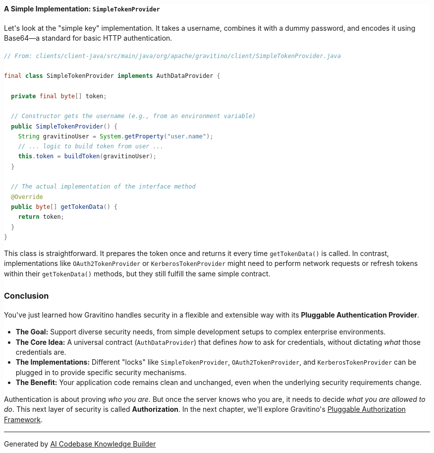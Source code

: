 #### A Simple Implementation: `SimpleTokenProvider`

Let's look at the "simple key" implementation. It takes a username, combines it with a dummy password, and encodes it using Base64—a standard for basic HTTP authentication.

```java
// From: clients/client-java/src/main/java/org/apache/gravitino/client/SimpleTokenProvider.java

final class SimpleTokenProvider implements AuthDataProvider {

  private final byte[] token;

  // Constructor gets the username (e.g., from an environment variable)
  public SimpleTokenProvider() {
    String gravitinoUser = System.getProperty("user.name");
    // ... logic to build token from user ...
    this.token = buildToken(gravitinoUser);
  }

  // The actual implementation of the interface method
  @Override
  public byte[] getTokenData() {
    return token;
  }
}
```
This class is straightforward. It prepares the token once and returns it every time `getTokenData()` is called. In contrast, implementations like `OAuth2TokenProvider` or `KerberosTokenProvider` might need to perform network requests or refresh tokens within their `getTokenData()` methods, but they still fulfill the same simple contract.

### Conclusion

You've just learned how Gravitino handles security in a flexible and extensible way with its **Pluggable Authentication Provider**.

-   **The Goal:** Support diverse security needs, from simple development setups to complex enterprise environments.
-   **The Core Idea:** A universal contract (`AuthDataProvider`) that defines *how* to ask for credentials, without dictating *what* those credentials are.
-   **The Implementations:** Different "locks" like `SimpleTokenProvider`, `OAuth2TokenProvider`, and `KerberosTokenProvider` can be plugged in to provide specific security mechanisms.
-   **The Benefit:** Your application code remains clean and unchanged, even when the underlying security requirements change.

Authentication is about proving *who you are*. But once the server knows who you are, it needs to decide *what you are allowed to do*. This next layer of security is called **Authorization**. In the next chapter, we'll explore Gravitino's [Pluggable Authorization Framework](05_pluggable_authorization_framework_.md).

---

Generated by [AI Codebase Knowledge Builder](https://github.com/The-Pocket/Tutorial-Codebase-Knowledge)